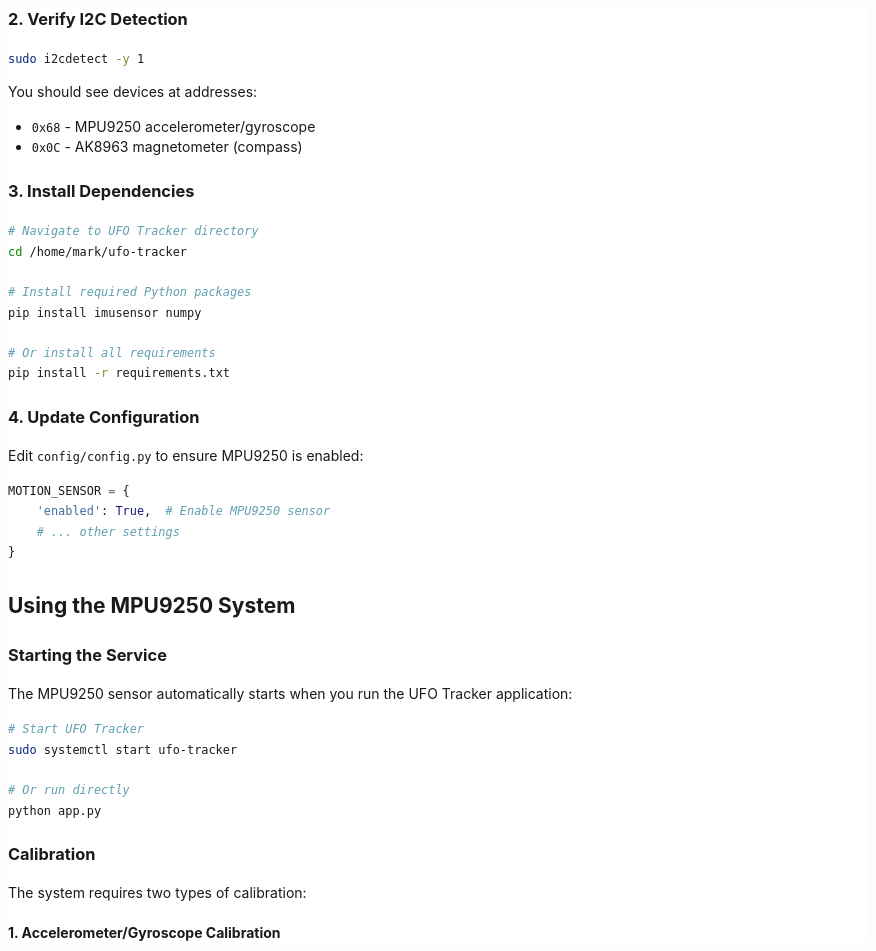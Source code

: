 ### 2. Verify I2C Detection

```bash
sudo i2cdetect -y 1
```

You should see devices at addresses:
- `0x68` - MPU9250 accelerometer/gyroscope
- `0x0C` - AK8963 magnetometer (compass)

### 3. Install Dependencies

```bash
# Navigate to UFO Tracker directory
cd /home/mark/ufo-tracker

# Install required Python packages
pip install imusensor numpy

# Or install all requirements
pip install -r requirements.txt
```

### 4. Update Configuration

Edit `config/config.py` to ensure MPU9250 is enabled:

```python
MOTION_SENSOR = {
    'enabled': True,  # Enable MPU9250 sensor
    # ... other settings
}
```

## Using the MPU9250 System

### Starting the Service

The MPU9250 sensor automatically starts when you run the UFO Tracker application:

```bash
# Start UFO Tracker
sudo systemctl start ufo-tracker

# Or run directly
python app.py
```

### Calibration

The system requires two types of calibration:

#### 1. Accelerometer/Gyroscope Calibration
